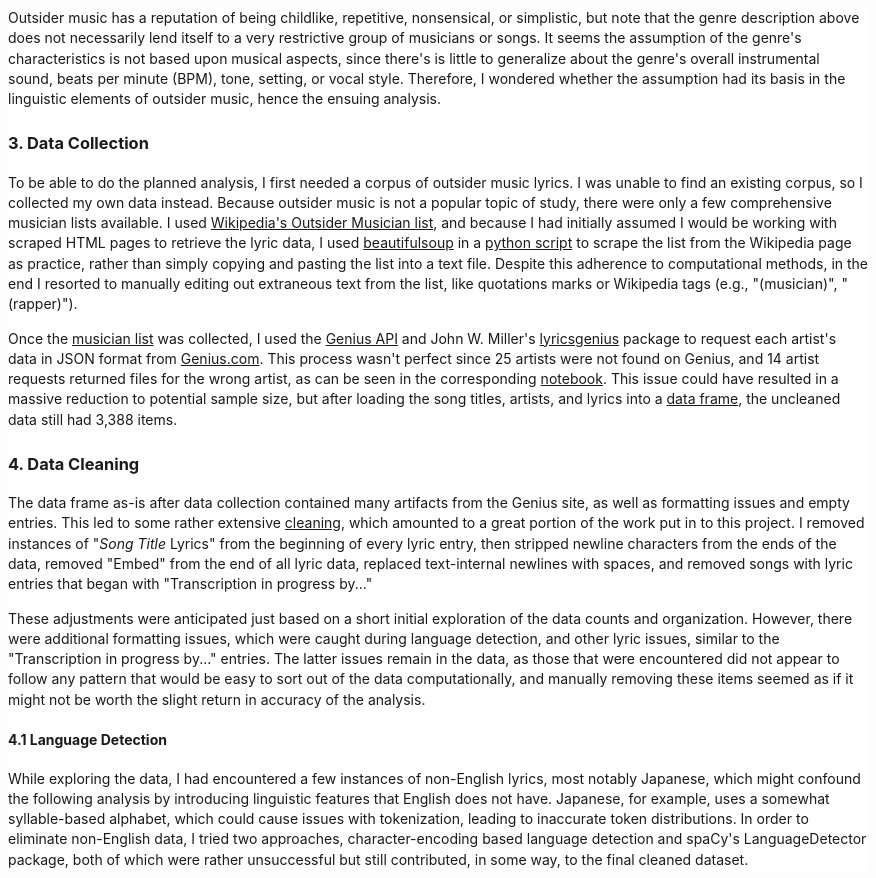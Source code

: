Outsider music has a reputation of being childlike, repetitive, nonsensical, or simplistic, but note that the genre description above does not necessarily lend itself to a very restrictive group of musicians or songs.  It seems the assumption of the genre's characteristics is not based upon musical aspects, since there's is little to generalize about the genre's overall instrumental sound, beats per minute (BPM), tone, setting, or vocal style.  Therefore, I wondered whether the assumption had its basis in the linguistic elements of outsider music, hence the ensuing analysis.

### 3. Data Collection
To be able to do the planned analysis, I first needed a corpus of outsider music lyrics.  I was unable to find an existing corpus, so I collected my own data instead.  Because outsider music is not a popular topic of study, there were only a few comprehensive musician lists available.  I used [Wikipedia's Outsider Musician list](https://en.wikipedia.org/wiki/Category:Outsider_musicians), and because I had initially assumed I would be working with scraped HTML pages to retrieve the lyric data, I used [beautifulsoup](https://beautiful-soup-4.readthedocs.io/en/latest/#) in a [python script](https://github.com/Data-Science-for-Linguists-2022/Outsider-Music-Linguistic-Analysis/blob/main/scripts_%26_analysis/0_wiki_musicians.py) to scrape the list from the Wikipedia page as practice, rather than simply copying and pasting the list into a text file.  Despite this adherence to computational methods, in the end I resorted to manually editing out extraneous text from the list, like quotations marks or Wikipedia tags (e.g., "(musician)", "(rapper)").

Once the [musician list](https://github.com/Data-Science-for-Linguists-2022/Outsider-Music-Linguistic-Analysis/blob/main/scripts_%26_analysis/0_wiki_musicians.txt) was collected, I used the [Genius API](https://docs.genius.com/) and John W. Miller's [lyricsgenius](https://lyricsgenius.readthedocs.io/en/master/) package to request each artist's data in JSON format from [Genius.com](https://genius.com/).  This process wasn't perfect since 25 artists were not found on Genius, and 14 artist requests returned files for the wrong artist, as can be seen in the corresponding [notebook](https://github.com/Data-Science-for-Linguists-2022/Outsider-Music-Linguistic-Analysis/blob/main/scripts_%26_analysis/1_lyricsgenius_requests.ipynb).  This issue could have resulted in a massive reduction to potential sample size, but after loading the song titles, artists, and lyrics into a [data frame](https://github.com/Data-Science-for-Linguists-2022/Outsider-Music-Linguistic-Analysis/blob/main/scripts_%26_analysis/2_load_json_to_df.ipynb), the uncleaned data still had 3,388 items.

### 4. Data Cleaning
The data frame as-is after data collection contained many artifacts from the Genius site, as well as formatting issues and empty entries.  This led to some rather extensive [cleaning](https://nbviewer.org/github/Data-Science-for-Linguists-2022/Outsider-Music-Linguistic-Analysis/blob/main/scripts_%26_analysis/3_data_cleaning_and_exploration.ipynb#Data-Cleaning), which amounted to a great portion of the work put in to this project.  I removed instances of "*Song Title* Lyrics" from the beginning of every lyric entry, then stripped newline characters from the ends of the data, removed "Embed" from the end of all lyric data, replaced text-internal newlines with spaces, and removed songs with lyric entries that began with "Transcription in progress by..."

These adjustments were anticipated just based on a short initial exploration of the data counts and organization.  However, there were additional formatting issues, which were caught during language detection, and other lyric issues, similar to the "Transcription in progress by..." entries.  The latter issues remain in the data, as those that were encountered did not appear to follow any pattern that would be easy to sort out of the data computationally, and manually removing these items seemed as if it might not be worth the slight return in accuracy of the analysis.

#### 4.1 Language Detection
While exploring the data, I had encountered a few instances of non-English lyrics, most notably Japanese, which might confound the following analysis by introducing linguistic features that English does not have.  Japanese, for example, uses a somewhat syllable-based alphabet, which could cause issues with tokenization, leading to inaccurate token distributions.  In order to eliminate non-English data, I tried two approaches, character-encoding based language detection and spaCy's LanguageDetector package, both of which were rather unsuccessful but still contributed, in some way, to the final cleaned dataset.
